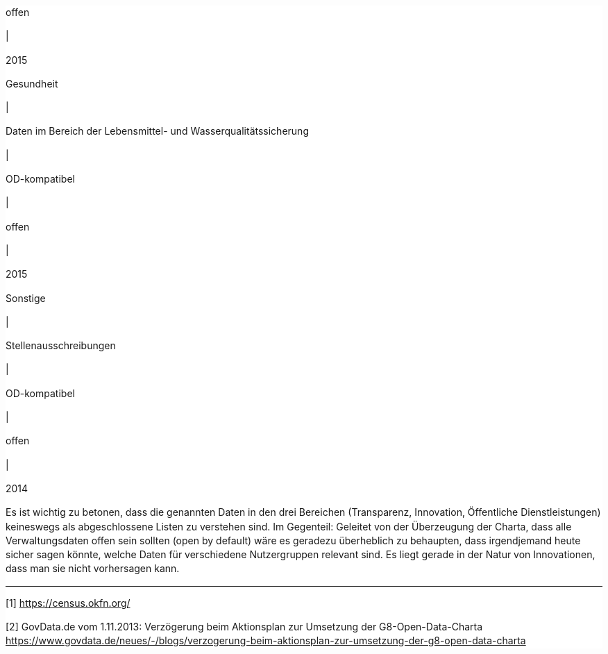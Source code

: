 offen

| 

2015  
  
Gesundheit

| 

Daten im Bereich der Lebensmittel- und Wasserqualitätssicherung

| 

OD-kompatibel

| 

offen

| 

2015  
  
Sonstige

| 

Stellenausschreibungen

| 

OD-kompatibel

| 

offen

| 

2014  
  
Es ist wichtig zu betonen, dass die genannten Daten in den drei Bereichen (Transparenz, Innovation, Öffentliche Dienstleistungen) keineswegs als abgeschlossene Listen zu verstehen sind. Im Gegenteil: Geleitet von der Überzeugung der Charta, dass alle Verwaltungsdaten offen sein sollten (open by default) wäre es geradezu überheblich zu behaupten, dass irgendjemand heute sicher sagen könnte, welche Daten für verschiedene Nutzergruppen relevant sind. Es liegt gerade in der Natur von Innovationen, dass man sie nicht vorhersagen kann.

* * *

[1] https://census.okfn.org/

[2] GovData.de vom 1.11.2013: Verzögerung beim Aktionsplan zur Umsetzung der G8-Open-Data-Charta https://www.govdata.de/neues/-/blogs/verzogerung-beim-aktionsplan-zur-umsetzung-der-g8-open-data-charta
